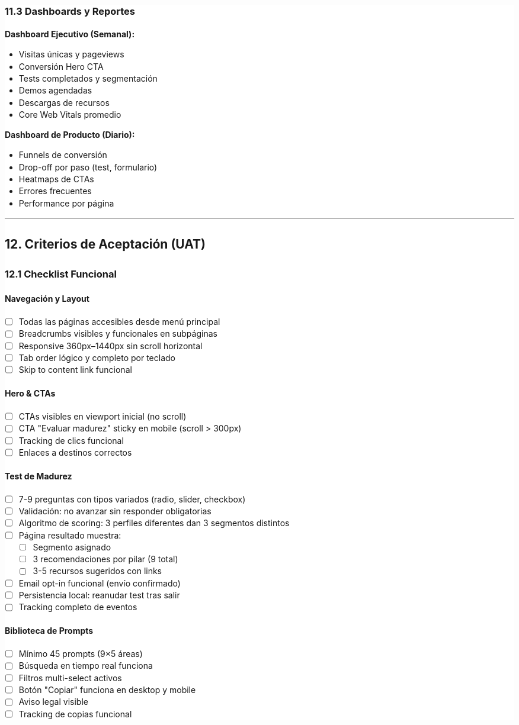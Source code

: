 ### 11.3 Dashboards y Reportes

**Dashboard Ejecutivo (Semanal):**
- Visitas únicas y pageviews
- Conversión Hero CTA
- Tests completados y segmentación
- Demos agendadas
- Descargas de recursos
- Core Web Vitals promedio

**Dashboard de Producto (Diario):**
- Funnels de conversión
- Drop-off por paso (test, formulario)
- Heatmaps de CTAs
- Errores frecuentes
- Performance por página

---

## 12. Criterios de Aceptación (UAT)

### 12.1 Checklist Funcional

#### Navegación y Layout
- [ ] Todas las páginas accesibles desde menú principal
- [ ] Breadcrumbs visibles y funcionales en subpáginas
- [ ] Responsive 360px–1440px sin scroll horizontal
- [ ] Tab order lógico y completo por teclado
- [ ] Skip to content link funcional

#### Hero & CTAs
- [ ] CTAs visibles en viewport inicial (no scroll)
- [ ] CTA "Evaluar madurez" sticky en mobile (scroll > 300px)
- [ ] Tracking de clics funcional
- [ ] Enlaces a destinos correctos

#### Test de Madurez
- [ ] 7-9 preguntas con tipos variados (radio, slider, checkbox)
- [ ] Validación: no avanzar sin responder obligatorias
- [ ] Algoritmo de scoring: 3 perfiles diferentes dan 3 segmentos distintos
- [ ] Página resultado muestra:
  - [ ] Segmento asignado
  - [ ] 3 recomendaciones por pilar (9 total)
  - [ ] 3-5 recursos sugeridos con links
- [ ] Email opt-in funcional (envío confirmado)
- [ ] Persistencia local: reanudar test tras salir
- [ ] Tracking completo de eventos

#### Biblioteca de Prompts
- [ ] Mínimo 45 prompts (9×5 áreas)
- [ ] Búsqueda en tiempo real funciona
- [ ] Filtros multi-select activos
- [ ] Botón "Copiar" funciona en desktop y mobile
- [ ] Aviso legal visible
- [ ] Tracking de copias funcional
